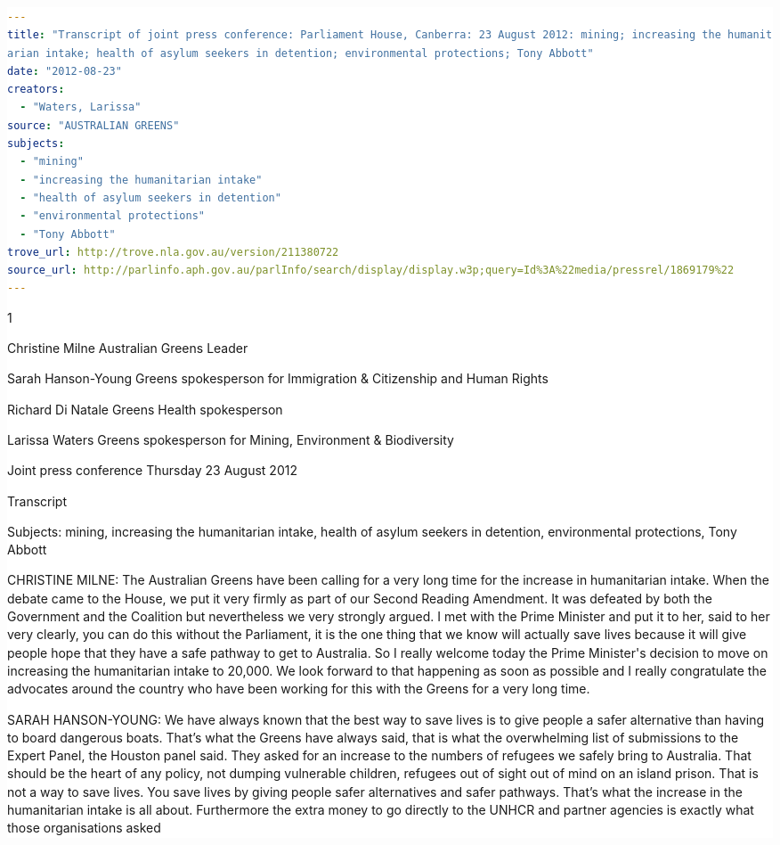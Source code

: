 ```yaml
---
title: "Transcript of joint press conference: Parliament House, Canberra: 23 August 2012: mining; increasing the humanitarian intake; health of asylum seekers in detention; environmental protections; Tony Abbott"
date: "2012-08-23"
creators:
  - "Waters, Larissa"
source: "AUSTRALIAN GREENS"
subjects:
  - "mining"
  - "increasing the humanitarian intake"
  - "health of asylum seekers in detention"
  - "environmental protections"
  - "Tony Abbott"
trove_url: http://trove.nla.gov.au/version/211380722
source_url: http://parlinfo.aph.gov.au/parlInfo/search/display/display.w3p;query=Id%3A%22media/pressrel/1869179%22
---
```


 1 

 

 

 

 

 Christine Milne   Australian Greens Leader   

 Sarah Hanson-Young   Greens spokesperson for Immigration & Citizenship and Human Rights   

 Richard Di Natale  Greens Health spokesperson   

 Larissa Waters  Greens spokesperson for Mining, Environment & Biodiversity   

 

 Joint press conference  Thursday 23 August 2012   

 Transcript   

 Subjects: mining, increasing the humanitarian intake, health of asylum seekers in detention,  environmental protections, Tony Abbott   

 CHRISTINE MILNE: The Australian Greens have been calling for a very long time for the increase in  humanitarian intake. When the debate came to the House, we put it very firmly as part of our  Second Reading Amendment. It was defeated by both the Government and the Coalition but  nevertheless we very strongly argued. I met with the Prime Minister and put it to her, said to her  very clearly, you can do this without the Parliament, it is the one thing that we know will actually  save lives because it will give people hope that they have a safe pathway to get to Australia. So I  really welcome today the Prime Minister's decision to move on increasing the humanitarian intake  to 20,000. We look forward to that happening as soon as possible and I really congratulate the  advocates around the country who have been working for this with the Greens for a very long time. 

 SARAH HANSON-YOUNG: We have always known that the best way to save lives is to give people a  safer alternative than having to board dangerous boats. That’s what the Greens have always said,  that is what the overwhelming list of submissions to the Expert Panel, the Houston panel said. They  asked for an increase to the numbers of refugees we safely bring to Australia. That should be the  heart of any policy, not dumping vulnerable children, refugees out of sight out of mind on an island  prison. That is not a way to save lives. You save lives by giving people safer alternatives and safer  pathways. That’s what the increase in the humanitarian intake is all about. Furthermore the extra  money to go directly to the UNHCR and partner agencies is exactly what those organisations asked 
